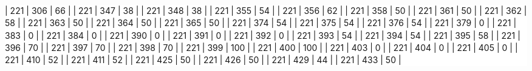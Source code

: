 | 221             | 306                | 66       |
| 221             | 347                | 38       |
| 221             | 348                | 38       |
| 221             | 355                | 54       |
| 221             | 356                | 62       |
| 221             | 358                | 50       |
| 221             | 361                | 50       |
| 221             | 362                | 58       |
| 221             | 363                | 50       |
| 221             | 364                | 50       |
| 221             | 365                | 50       |
| 221             | 374                | 54       |
| 221             | 375                | 54       |
| 221             | 376                | 54       |
| 221             | 379                | 0        |
| 221             | 383                | 0        |
| 221             | 384                | 0        |
| 221             | 390                | 0        |
| 221             | 391                | 0        |
| 221             | 392                | 0        |
| 221             | 393                | 54       |
| 221             | 394                | 54       |
| 221             | 395                | 58       |
| 221             | 396                | 70       |
| 221             | 397                | 70       |
| 221             | 398                | 70       |
| 221             | 399                | 100      |
| 221             | 400                | 100      |
| 221             | 403                | 0        |
| 221             | 404                | 0        |
| 221             | 405                | 0        |
| 221             | 410                | 52       |
| 221             | 411                | 52       |
| 221             | 425                | 50       |
| 221             | 426                | 50       |
| 221             | 429                | 44       |
| 221             | 433                | 50       |